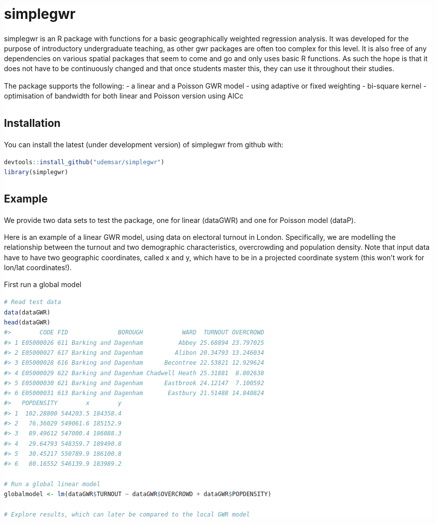 


# simplegwr




simplegwr is an R package with functions for a basic geographically
weighted regression analysis. It was developed for the purpose of
introductory undergraduate teaching, as other gwr packages are often too
complex for this level. It is also free of any dependencies on various
spatial packages that seem to come and go and only uses basic R
functions. As such the hope is that it does not have to be continuously
changed and that once students master this, they can use it throughout
their studies.

The package supports the following: - a linear and a Poisson GWR model -
using adaptive or fixed weighting - bi-square kernel - optimisation of
bandwidth for both linear and Poisson version using AICc

## Installation

You can install the latest (under development version) of simplegwr from
github with:

``` r
devtools::install_github("udemsar/simplegwr")
library(simplegwr)
```

## Example

We provide two data sets to test the package, one for linear (dataGWR)
and one for Poisson model (dataP).

Here is an example of a linear GWR model, using data on electoral
turnout in London. Specifically, we are modelling the relationship
between the turnout and two demographic characteristics, overcrowding
and population density. Note that input data have to have two geographic
coordinates, called x and y, which have to be in a projected coordinate
system (this won’t work for lon/lat coordinates!).

First run a global model

``` r
# Read test data 
data(dataGWR) 
head(dataGWR)
#>        CODE FID              BOROUGH           WARD  TURNOUT OVERCROWD
#> 1 E05000026 611 Barking and Dagenham          Abbey 25.68894 23.797025
#> 2 E05000027 617 Barking and Dagenham         Alibon 20.34793 13.246034
#> 3 E05000028 616 Barking and Dagenham      Becontree 22.53821 12.929624
#> 4 E05000029 622 Barking and Dagenham Chadwell Heath 25.31881  8.802638
#> 5 E05000030 621 Barking and Dagenham      Eastbrook 24.12147  7.100592
#> 6 E05000031 613 Barking and Dagenham       Eastbury 21.51488 14.840824
#>   POPDENSITY        x        y
#> 1  102.28800 544203.5 184358.4
#> 2   76.36029 549061.6 185152.9
#> 3   89.49612 547000.4 186088.3
#> 4   29.64793 548359.7 189490.8
#> 5   30.45217 550789.9 186100.8
#> 6   80.16552 546139.9 183989.2

# Run a global linear model
globalmodel <- lm(dataGWR$TURNOUT ~ dataGWR$OVERCROWD + dataGWR$POPDENSITY)

# Explore results, which can later be compared to the local GWR model
```